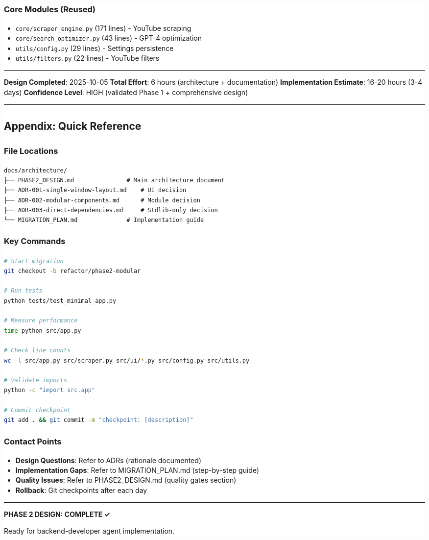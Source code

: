 ### Core Modules (Reused)
- `core/scraper_engine.py` (171 lines) - YouTube scraping
- `core/search_optimizer.py` (43 lines) - GPT-4 optimization
- `utils/config.py` (29 lines) - Settings persistence
- `utils/filters.py` (22 lines) - YouTube filters

---

**Design Completed**: 2025-10-05
**Total Effort**: 6 hours (architecture + documentation)
**Implementation Estimate**: 16-20 hours (3-4 days)
**Confidence Level**: HIGH (validated Phase 1 + comprehensive design)

---

## Appendix: Quick Reference

### File Locations
```
docs/architecture/
├── PHASE2_DESIGN.md               # Main architecture document
├── ADR-001-single-window-layout.md    # UI decision
├── ADR-002-modular-components.md      # Module decision
├── ADR-003-direct-dependencies.md     # Stdlib-only decision
└── MIGRATION_PLAN.md              # Implementation guide
```

### Key Commands
```bash
# Start migration
git checkout -b refactor/phase2-modular

# Run tests
python tests/test_minimal_app.py

# Measure performance
time python src/app.py

# Check line counts
wc -l src/app.py src/scraper.py src/ui/*.py src/config.py src/utils.py

# Validate imports
python -c "import src.app"

# Commit checkpoint
git add . && git commit -m "checkpoint: [description]"
```

### Contact Points
- **Design Questions**: Refer to ADRs (rationale documented)
- **Implementation Gaps**: Refer to MIGRATION_PLAN.md (step-by-step guide)
- **Quality Issues**: Refer to PHASE2_DESIGN.md (quality gates section)
- **Rollback**: Git checkpoints after each day

---

**PHASE 2 DESIGN: COMPLETE ✓**

Ready for backend-developer agent implementation.
